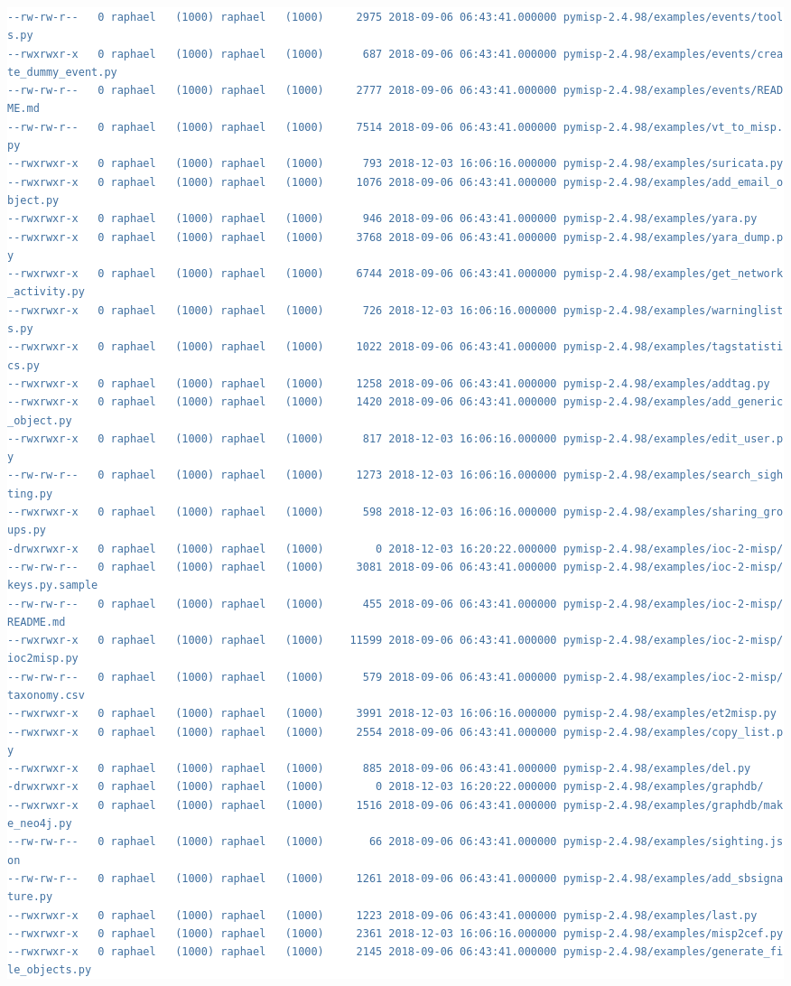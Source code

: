 ```diff
--rw-rw-r--   0 raphael   (1000) raphael   (1000)     2975 2018-09-06 06:43:41.000000 pymisp-2.4.98/examples/events/tools.py
--rwxrwxr-x   0 raphael   (1000) raphael   (1000)      687 2018-09-06 06:43:41.000000 pymisp-2.4.98/examples/events/create_dummy_event.py
--rw-rw-r--   0 raphael   (1000) raphael   (1000)     2777 2018-09-06 06:43:41.000000 pymisp-2.4.98/examples/events/README.md
--rw-rw-r--   0 raphael   (1000) raphael   (1000)     7514 2018-09-06 06:43:41.000000 pymisp-2.4.98/examples/vt_to_misp.py
--rwxrwxr-x   0 raphael   (1000) raphael   (1000)      793 2018-12-03 16:06:16.000000 pymisp-2.4.98/examples/suricata.py
--rwxrwxr-x   0 raphael   (1000) raphael   (1000)     1076 2018-09-06 06:43:41.000000 pymisp-2.4.98/examples/add_email_object.py
--rwxrwxr-x   0 raphael   (1000) raphael   (1000)      946 2018-09-06 06:43:41.000000 pymisp-2.4.98/examples/yara.py
--rwxrwxr-x   0 raphael   (1000) raphael   (1000)     3768 2018-09-06 06:43:41.000000 pymisp-2.4.98/examples/yara_dump.py
--rwxrwxr-x   0 raphael   (1000) raphael   (1000)     6744 2018-09-06 06:43:41.000000 pymisp-2.4.98/examples/get_network_activity.py
--rwxrwxr-x   0 raphael   (1000) raphael   (1000)      726 2018-12-03 16:06:16.000000 pymisp-2.4.98/examples/warninglists.py
--rwxrwxr-x   0 raphael   (1000) raphael   (1000)     1022 2018-09-06 06:43:41.000000 pymisp-2.4.98/examples/tagstatistics.py
--rwxrwxr-x   0 raphael   (1000) raphael   (1000)     1258 2018-09-06 06:43:41.000000 pymisp-2.4.98/examples/addtag.py
--rwxrwxr-x   0 raphael   (1000) raphael   (1000)     1420 2018-09-06 06:43:41.000000 pymisp-2.4.98/examples/add_generic_object.py
--rwxrwxr-x   0 raphael   (1000) raphael   (1000)      817 2018-12-03 16:06:16.000000 pymisp-2.4.98/examples/edit_user.py
--rw-rw-r--   0 raphael   (1000) raphael   (1000)     1273 2018-12-03 16:06:16.000000 pymisp-2.4.98/examples/search_sighting.py
--rwxrwxr-x   0 raphael   (1000) raphael   (1000)      598 2018-12-03 16:06:16.000000 pymisp-2.4.98/examples/sharing_groups.py
-drwxrwxr-x   0 raphael   (1000) raphael   (1000)        0 2018-12-03 16:20:22.000000 pymisp-2.4.98/examples/ioc-2-misp/
--rw-rw-r--   0 raphael   (1000) raphael   (1000)     3081 2018-09-06 06:43:41.000000 pymisp-2.4.98/examples/ioc-2-misp/keys.py.sample
--rw-rw-r--   0 raphael   (1000) raphael   (1000)      455 2018-09-06 06:43:41.000000 pymisp-2.4.98/examples/ioc-2-misp/README.md
--rwxrwxr-x   0 raphael   (1000) raphael   (1000)    11599 2018-09-06 06:43:41.000000 pymisp-2.4.98/examples/ioc-2-misp/ioc2misp.py
--rw-rw-r--   0 raphael   (1000) raphael   (1000)      579 2018-09-06 06:43:41.000000 pymisp-2.4.98/examples/ioc-2-misp/taxonomy.csv
--rwxrwxr-x   0 raphael   (1000) raphael   (1000)     3991 2018-12-03 16:06:16.000000 pymisp-2.4.98/examples/et2misp.py
--rwxrwxr-x   0 raphael   (1000) raphael   (1000)     2554 2018-09-06 06:43:41.000000 pymisp-2.4.98/examples/copy_list.py
--rwxrwxr-x   0 raphael   (1000) raphael   (1000)      885 2018-09-06 06:43:41.000000 pymisp-2.4.98/examples/del.py
-drwxrwxr-x   0 raphael   (1000) raphael   (1000)        0 2018-12-03 16:20:22.000000 pymisp-2.4.98/examples/graphdb/
--rwxrwxr-x   0 raphael   (1000) raphael   (1000)     1516 2018-09-06 06:43:41.000000 pymisp-2.4.98/examples/graphdb/make_neo4j.py
--rw-rw-r--   0 raphael   (1000) raphael   (1000)       66 2018-09-06 06:43:41.000000 pymisp-2.4.98/examples/sighting.json
--rw-rw-r--   0 raphael   (1000) raphael   (1000)     1261 2018-09-06 06:43:41.000000 pymisp-2.4.98/examples/add_sbsignature.py
--rwxrwxr-x   0 raphael   (1000) raphael   (1000)     1223 2018-09-06 06:43:41.000000 pymisp-2.4.98/examples/last.py
--rwxrwxr-x   0 raphael   (1000) raphael   (1000)     2361 2018-12-03 16:06:16.000000 pymisp-2.4.98/examples/misp2cef.py
--rwxrwxr-x   0 raphael   (1000) raphael   (1000)     2145 2018-09-06 06:43:41.000000 pymisp-2.4.98/examples/generate_file_objects.py
```